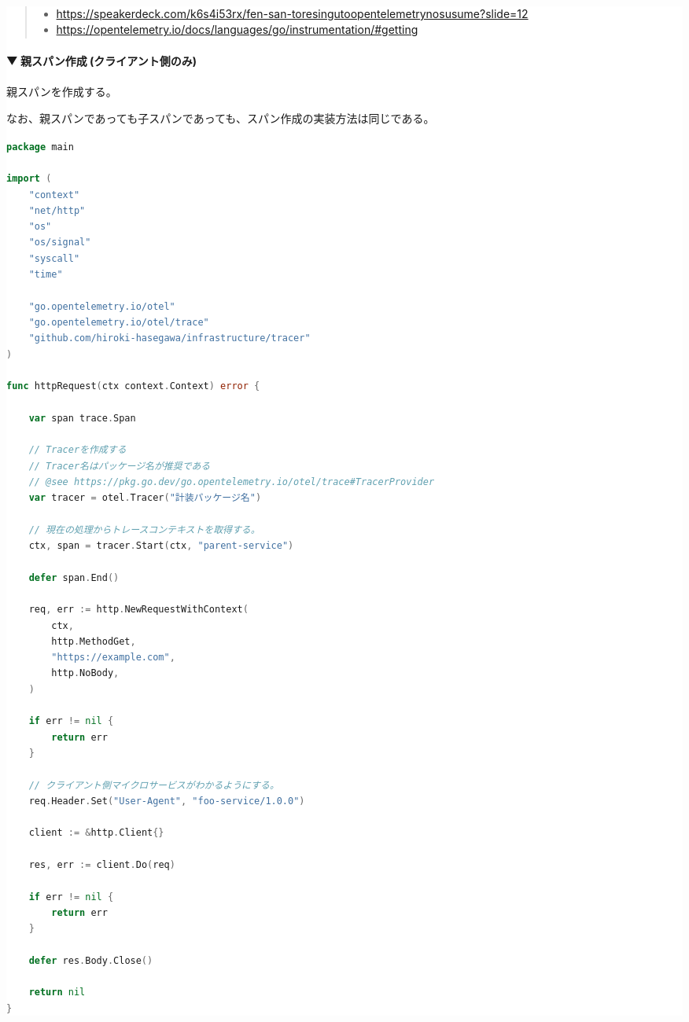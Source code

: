 > - https://speakerdeck.com/k6s4i53rx/fen-san-toresingutoopentelemetrynosusume?slide=12
> - https://opentelemetry.io/docs/languages/go/instrumentation/#getting

#### ▼ 親スパン作成 (クライアント側のみ)

親スパンを作成する。

なお、親スパンであっても子スパンであっても、スパン作成の実装方法は同じである。

```go
package main

import (
	"context"
	"net/http"
	"os"
	"os/signal"
	"syscall"
	"time"

	"go.opentelemetry.io/otel"
	"go.opentelemetry.io/otel/trace"
	"github.com/hiroki-hasegawa/infrastructure/tracer"
)

func httpRequest(ctx context.Context) error {

	var span trace.Span

	// Tracerを作成する
	// Tracer名はパッケージ名が推奨である
	// @see https://pkg.go.dev/go.opentelemetry.io/otel/trace#TracerProvider
	var tracer = otel.Tracer("計装パッケージ名")

	// 現在の処理からトレースコンテキストを取得する。
	ctx, span = tracer.Start(ctx, "parent-service")

	defer span.End()

	req, err := http.NewRequestWithContext(
		ctx,
		http.MethodGet,
		"https://example.com",
		http.NoBody,
	)

	if err != nil {
		return err
	}

	// クライアント側マイクロサービスがわかるようにする。
	req.Header.Set("User-Agent", "foo-service/1.0.0")

	client := &http.Client{}

	res, err := client.Do(req)

	if err != nil {
		return err
	}

	defer res.Body.Close()

	return nil
}
```